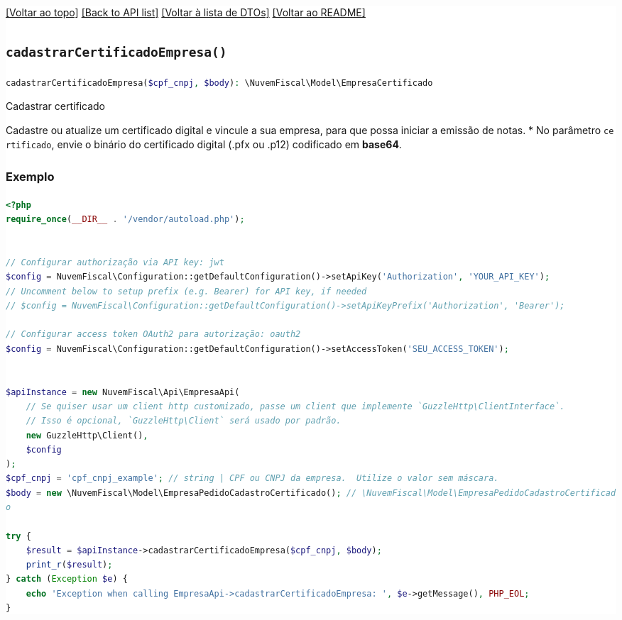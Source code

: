 [[Voltar ao topo]](#) [[Back to API list]](../../README.md#endpoints)
[[Voltar à lista de DTOs]](../../README.md#models)
[[Voltar ao README]](../../README.md)

## `cadastrarCertificadoEmpresa()`

```php
cadastrarCertificadoEmpresa($cpf_cnpj, $body): \NuvemFiscal\Model\EmpresaCertificado
```

Cadastrar certificado

Cadastre ou atualize um certificado digital e vincule a sua empresa, para que possa iniciar a emissão de notas.  * No parâmetro `certificado`, envie o binário do certificado digital (.pfx ou .p12) codificado em **base64**.

### Exemplo

```php
<?php
require_once(__DIR__ . '/vendor/autoload.php');


// Configurar authorização via API key: jwt
$config = NuvemFiscal\Configuration::getDefaultConfiguration()->setApiKey('Authorization', 'YOUR_API_KEY');
// Uncomment below to setup prefix (e.g. Bearer) for API key, if needed
// $config = NuvemFiscal\Configuration::getDefaultConfiguration()->setApiKeyPrefix('Authorization', 'Bearer');

// Configurar access token OAuth2 para autorização: oauth2
$config = NuvemFiscal\Configuration::getDefaultConfiguration()->setAccessToken('SEU_ACCESS_TOKEN');


$apiInstance = new NuvemFiscal\Api\EmpresaApi(
    // Se quiser usar um client http customizado, passe um client que implemente `GuzzleHttp\ClientInterface`.
    // Isso é opcional, `GuzzleHttp\Client` será usado por padrão.
    new GuzzleHttp\Client(),
    $config
);
$cpf_cnpj = 'cpf_cnpj_example'; // string | CPF ou CNPJ da empresa.  Utilize o valor sem máscara.
$body = new \NuvemFiscal\Model\EmpresaPedidoCadastroCertificado(); // \NuvemFiscal\Model\EmpresaPedidoCadastroCertificado

try {
    $result = $apiInstance->cadastrarCertificadoEmpresa($cpf_cnpj, $body);
    print_r($result);
} catch (Exception $e) {
    echo 'Exception when calling EmpresaApi->cadastrarCertificadoEmpresa: ', $e->getMessage(), PHP_EOL;
}
```
